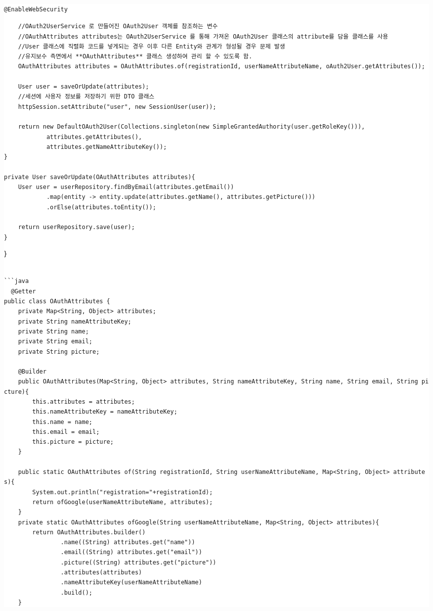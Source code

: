 ```@EnableWebSecurity ```  
        
        //OAuth2UserService 로 만들어진 OAuth2User 객체를 참조하는 변수        
        //OAuthAttributes attributes는 OAuth2UserService 를 통해 가져온 OAuth2User 클래스의 attribute를 담을 클래스를 사용
        //User 클래스에 직렬화 코드를 넣게되는 경우 이후 다른 Entity와 관계가 형성될 경우 문제 발생
        //유지보수 측면에서 **OAuthAttributes** 클래스 생성하여 관리 할 수 있도록 함.
        OAuthAttributes attributes = OAuthAttributes.of(registrationId, userNameAttributeName, oAuth2User.getAttributes());

        User user = saveOrUpdate(attributes);
        //세션에 사용자 정보를 저장하기 위한 DTO 클래스
        httpSession.setAttribute("user", new SessionUser(user));

        return new DefaultOAuth2User(Collections.singleton(new SimpleGrantedAuthority(user.getRoleKey())),
                attributes.getAttributes(),
                attributes.getNameAttributeKey());
    }

    private User saveOrUpdate(OAuthAttributes attributes){
        User user = userRepository.findByEmail(attributes.getEmail())
                .map(entity -> entity.update(attributes.getName(), attributes.getPicture()))
                .orElse(attributes.toEntity());

        return userRepository.save(user);
    }
}
```

```java
  @Getter
public class OAuthAttributes {
    private Map<String, Object> attributes;
    private String nameAttributeKey;
    private String name;
    private String email;
    private String picture;

    @Builder
    public OAuthAttributes(Map<String, Object> attributes, String nameAttributeKey, String name, String email, String picture){
        this.attributes = attributes;
        this.nameAttributeKey = nameAttributeKey;
        this.name = name;
        this.email = email;
        this.picture = picture;
    }

    public static OAuthAttributes of(String registrationId, String userNameAttributeName, Map<String, Object> attributes){
        System.out.println("registration="+registrationId);
        return ofGoogle(userNameAttributeName, attributes);
    }
    private static OAuthAttributes ofGoogle(String userNameAttributeName, Map<String, Object> attributes){
        return OAuthAttributes.builder()
                .name((String) attributes.get("name"))
                .email((String) attributes.get("email"))
                .picture((String) attributes.get("picture"))
                .attributes(attributes)
                .nameAttributeKey(userNameAttributeName)
                .build();
    }

```